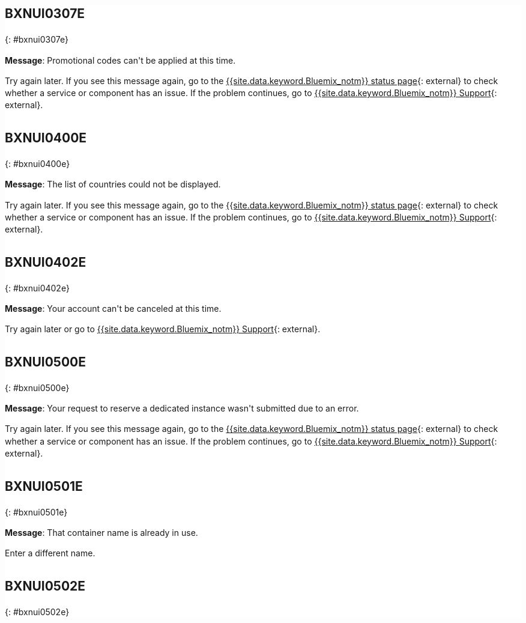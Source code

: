 
## BXNUI0307E
{: #bxnui0307e}

**Message**: Promotional codes can't be applied at this time.

Try again later. If you see this message again, go to the [{{site.data.keyword.Bluemix_notm}} status page](/status?selected=status){: external} to check whether a service or component has an issue. If the problem continues, go to [{{site.data.keyword.Bluemix_notm}} Support](/unifiedsupport/supportcenter){: external}.


## BXNUI0400E
{: #bxnui0400e}

**Message**: The list of countries could not be displayed.

Try again later. If you see this message again, go to the [{{site.data.keyword.Bluemix_notm}} status page](/status?selected=status){: external} to check whether a service or component has an issue. If the problem continues, go to [{{site.data.keyword.Bluemix_notm}} Support](/unifiedsupport/supportcenter){: external}.


## BXNUI0402E
{: #bxnui0402e}

**Message**: Your account can't be canceled at this time.

Try again later or go to [{{site.data.keyword.Bluemix_notm}} Support](/unifiedsupport/supportcenter){: external}.


## BXNUI0500E
{: #bxnui0500e}

**Message**: Your request to reserve a dedicated instance wasn't submitted due to an error.

Try again later. If you see this message again, go to the [{{site.data.keyword.Bluemix_notm}} status page](/status?selected=status){: external} to check whether a service or component has an issue. If the problem continues, go to [{{site.data.keyword.Bluemix_notm}} Support](/unifiedsupport/supportcenter){: external}.


## BXNUI0501E
{: #bxnui0501e}

**Message**: That container name is already in use.

Enter a different name.


## BXNUI0502E
{: #bxnui0502e}
